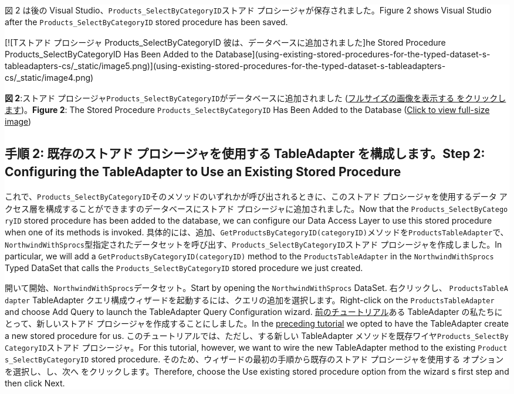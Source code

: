 <span data-ttu-id="90079-139">図 2 は後の Visual Studio、`Products_SelectByCategoryID`ストアド プロシージャが保存されました。</span><span class="sxs-lookup"><span data-stu-id="90079-139">Figure 2 shows Visual Studio after the `Products_SelectByCategoryID` stored procedure has been saved.</span></span>


[![T<span data-ttu-id="90079-140">ストアド プロシージャ Products_SelectByCategoryID 彼は、データベースに追加されました]</span><span class="sxs-lookup"><span data-stu-id="90079-140">he Stored Procedure Products_SelectByCategoryID Has Been Added to the Database]</span></span>(using-existing-stored-procedures-for-the-typed-dataset-s-tableadapters-cs/_static/image5.png)](using-existing-stored-procedures-for-the-typed-dataset-s-tableadapters-cs/_static/image4.png)

<span data-ttu-id="90079-141">**図 2**:ストアド プロシージャ`Products_SelectByCategoryID`がデータベースに追加されました ([フルサイズの画像を表示する をクリックします](using-existing-stored-procedures-for-the-typed-dataset-s-tableadapters-cs/_static/image6.png))。</span><span class="sxs-lookup"><span data-stu-id="90079-141">**Figure 2**: The Stored Procedure `Products_SelectByCategoryID` Has Been Added to the Database ([Click to view full-size image](using-existing-stored-procedures-for-the-typed-dataset-s-tableadapters-cs/_static/image6.png))</span></span>


## <a name="step-2-configuring-the-tableadapter-to-use-an-existing-stored-procedure"></a><span data-ttu-id="90079-142">手順 2: 既存のストアド プロシージャを使用する TableAdapter を構成します。</span><span class="sxs-lookup"><span data-stu-id="90079-142">Step 2: Configuring the TableAdapter to Use an Existing Stored Procedure</span></span>

<span data-ttu-id="90079-143">これで、`Products_SelectByCategoryID`そのメソッドのいずれかが呼び出されるときに、このストアド プロシージャを使用するデータ アクセス層を構成することができますのデータベースにストアド プロシージャに追加されました。</span><span class="sxs-lookup"><span data-stu-id="90079-143">Now that the `Products_SelectByCategoryID` stored procedure has been added to the database, we can configure our Data Access Layer to use this stored procedure when one of its methods is invoked.</span></span> <span data-ttu-id="90079-144">具体的には、追加、`GetProductsByCategoryID(categoryID)`メソッドを`ProductsTableAdapter`で、`NorthwindWithSprocs`型指定されたデータセットを呼び出す、`Products_SelectByCategoryID`ストアド プロシージャを作成しました。</span><span class="sxs-lookup"><span data-stu-id="90079-144">In particular, we will add a `GetProductsByCategoryID(categoryID)` method to the `ProductsTableAdapter` in the `NorthwindWithSprocs` Typed DataSet that calls the `Products_SelectByCategoryID` stored procedure we just created.</span></span>

<span data-ttu-id="90079-145">開いて開始、`NorthwindWithSprocs`データセット。</span><span class="sxs-lookup"><span data-stu-id="90079-145">Start by opening the `NorthwindWithSprocs` DataSet.</span></span> <span data-ttu-id="90079-146">右クリックし、 `ProductsTableAdapter` TableAdapter クエリ構成ウィザードを起動するには、クエリの追加を選択します。</span><span class="sxs-lookup"><span data-stu-id="90079-146">Right-click on the `ProductsTableAdapter` and choose Add Query to launch the TableAdapter Query Configuration wizard.</span></span> <span data-ttu-id="90079-147">[前のチュートリアル](creating-new-stored-procedures-for-the-typed-dataset-s-tableadapters-cs.md)ある TableAdapter の私たちにとって、新しいストアド プロシージャを作成することにしました。</span><span class="sxs-lookup"><span data-stu-id="90079-147">In the [preceding tutorial](creating-new-stored-procedures-for-the-typed-dataset-s-tableadapters-cs.md) we opted to have the TableAdapter create a new stored procedure for us.</span></span> <span data-ttu-id="90079-148">このチュートリアルでは、ただし、する新しい TableAdapter メソッドを既存ワイヤ`Products_SelectByCategoryID`ストアド プロシージャ。</span><span class="sxs-lookup"><span data-stu-id="90079-148">For this tutorial, however, we want to wire the new TableAdapter method to the existing `Products_SelectByCategoryID` stored procedure.</span></span> <span data-ttu-id="90079-149">そのため、ウィザードの最初の手順から既存のストアド プロシージャを使用する オプションを選択し、し、次へ をクリックします。</span><span class="sxs-lookup"><span data-stu-id="90079-149">Therefore, choose the Use existing stored procedure option from the wizard s first step and then click Next.</span></span>

